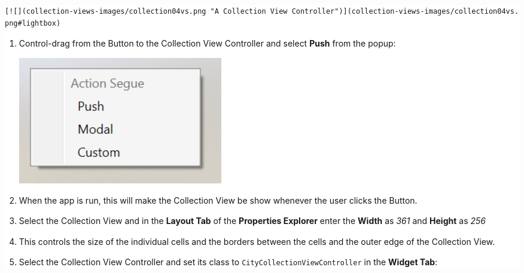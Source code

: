 	[![](collection-views-images/collection04vs.png "A Collection View Controller")](collection-views-images/collection04vs.png#lightbox)
1. Control-drag from the Button to the Collection View Controller and select **Push** from the popup: 

	[![](collection-views-images/collection05vs.png "Select Push from the popup")](collection-views-images/collection05vs.png#lightbox)
1. When the app is run, this will make the Collection View be show whenever the user clicks the Button.
1. Select the Collection View and in the **Layout Tab** of the **Properties Explorer** enter the **Width** as _361_ and **Height** as _256_ 
1. This controls the size of the individual cells and the borders between the cells and the outer edge of the Collection View.
1. Select the Collection View Controller and set its class to `CityCollectionViewController` in the **Widget Tab**: 
